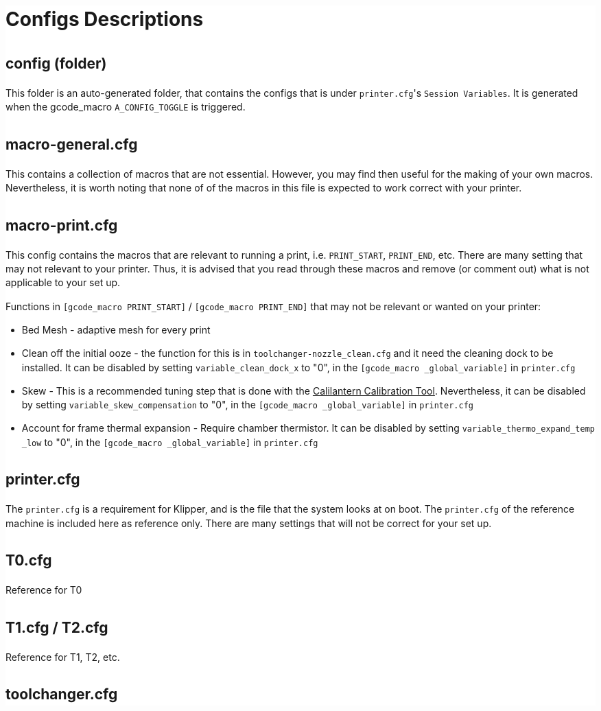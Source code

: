 # Configs Descriptions

## config (folder)

This folder is an auto-generated folder, that contains the configs that is under `printer.cfg`'s `Session Variables`. It is generated when the gcode_macro `A_CONFIG_TOGGLE` is triggered.

## macro-general.cfg

This contains a collection of macros that are not essential. However, you may find then useful for the making of your own macros. Nevertheless, it is worth noting that none of of the macros in this file is expected to work correct with your printer.

## macro-print.cfg

This config contains the macros that are relevant to running a print, i.e. `PRINT_START`, `PRINT_END`, etc. There are many setting that may not relevant to your printer. Thus, it is advised that you read through these macros and remove (or comment out) what is not applicable to your set up. 

Functions in `[gcode_macro PRINT_START]` / `[gcode_macro PRINT_END]` that may not be relevant or wanted on your printer:

* Bed Mesh - adaptive mesh for every print

* Clean off the initial ooze - the function for this is in `toolchanger-nozzle_clean.cfg` and it need the cleaning dock to be installed. It can be disabled by setting `variable_clean_dock_x` to "0", in the `[gcode_macro _global_variable]` in `printer.cfg` 

* Skew - This is a recommended tuning step that is done with the [Calilantern Calibration Tool](https://vector3d.shop/products/calilantern-calibration). Nevertheless, it can be disabled by setting `variable_skew_compensation` to "0", in the `[gcode_macro _global_variable]` in `printer.cfg`

* Account for frame thermal expansion - Require chamber thermistor. It can be disabled by setting `variable_thermo_expand_temp_low` to "0", in the `[gcode_macro _global_variable]` in `printer.cfg`

## printer.cfg

The `printer.cfg` is a requirement for Klipper, and is the file that the system looks at on boot. The `printer.cfg` of the reference machine is included here as reference only. There are many settings that will not be correct for your set up.

## T0.cfg

Reference for T0

## T1.cfg / T2.cfg

Reference for T1, T2, etc.

## toolchanger.cfg
